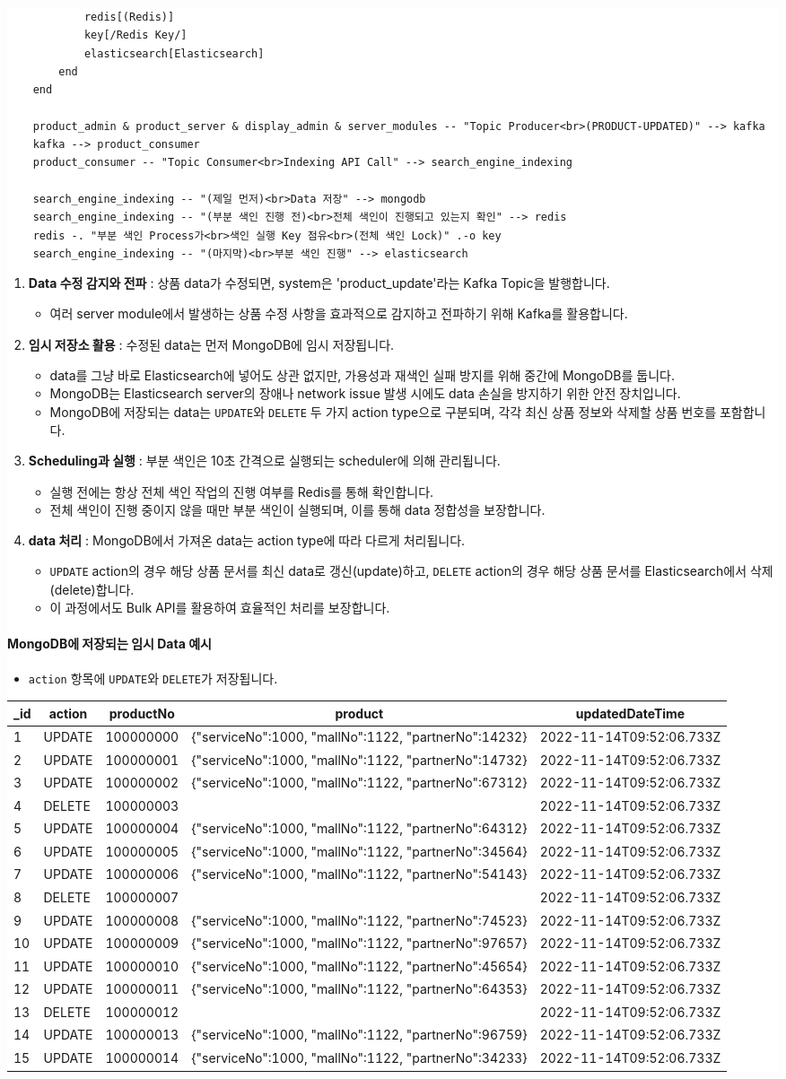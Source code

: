 ```mermaid
            redis[(Redis)]
            key[/Redis Key/]
            elasticsearch[Elasticsearch]
        end
    end

    product_admin & product_server & display_admin & server_modules -- "Topic Producer<br>(PRODUCT-UPDATED)" --> kafka
    kafka --> product_consumer
    product_consumer -- "Topic Consumer<br>Indexing API Call" --> search_engine_indexing

    search_engine_indexing -- "(제일 먼저)<br>Data 저장" --> mongodb
    search_engine_indexing -- "(부분 색인 진행 전)<br>전체 색인이 진행되고 있는지 확인" --> redis
    redis -. "부분 색인 Process가<br>색인 실행 Key 점유<br>(전체 색인 Lock)" .-o key
    search_engine_indexing -- "(마지막)<br>부분 색인 진행" --> elasticsearch
```

1. **Data 수정 감지와 전파** : 상품 data가 수정되면, system은 'product_update'라는 Kafka Topic을 발행합니다.
    - 여러 server module에서 발생하는 상품 수정 사항을 효과적으로 감지하고 전파하기 위해 Kafka를 활용합니다.

2. **임시 저장소 활용** : 수정된 data는 먼저 MongoDB에 임시 저장됩니다.
    - data를 그냥 바로 Elasticsearch에 넣어도 상관 없지만, 가용성과 재색인 실패 방지를 위해 중간에 MongoDB를 둡니다.
    - MongoDB는 Elasticsearch server의 장애나 network issue 발생 시에도 data 손실을 방지하기 위한 안전 장치입니다.
    - MongoDB에 저장되는 data는 `UPDATE`와 `DELETE` 두 가지 action type으로 구분되며, 각각 최신 상품 정보와 삭제할 상품 번호를 포함합니다.

3. **Scheduling과 실행** : 부분 색인은 10초 간격으로 실행되는 scheduler에 의해 관리됩니다.
    - 실행 전에는 항상 전체 색인 작업의 진행 여부를 Redis를 통해 확인합니다.
    - 전체 색인이 진행 중이지 않을 때만 부분 색인이 실행되며, 이를 통해 data 정합성을 보장합니다.

4. **data 처리** : MongoDB에서 가져온 data는 action type에 따라 다르게 처리됩니다.
    - `UPDATE` action의 경우 해당 상품 문서를 최신 data로 갱신(update)하고, `DELETE` action의 경우 해당 상품 문서를 Elasticsearch에서 삭제(delete)합니다.
    - 이 과정에서도 Bulk API를 활용하여 효율적인 처리를 보장합니다.

#### MongoDB에 저장되는 임시 Data 예시

- `action` 항목에 `UPDATE`와 `DELETE`가 저장됩니다.

| _id | action | productNo | product | updatedDateTime |
| --- | --- | --- | --- | --- |
| 1 | UPDATE | 100000000 | {"serviceNo":1000, "mallNo":1122, "partnerNo":14232} | 2022-11-14T09:52:06.733Z |
| 2 | UPDATE | 100000001 | {"serviceNo":1000, "mallNo":1122, "partnerNo":14732} | 2022-11-14T09:52:06.733Z |
| 3 | UPDATE | 100000002 | {"serviceNo":1000, "mallNo":1122, "partnerNo":67312} | 2022-11-14T09:52:06.733Z |
| 4 | DELETE | 100000003 | <unset> | 2022-11-14T09:52:06.733Z |
| 5 | UPDATE | 100000004 | {"serviceNo":1000, "mallNo":1122, "partnerNo":64312} | 2022-11-14T09:52:06.733Z |
| 6 | UPDATE | 100000005 | {"serviceNo":1000, "mallNo":1122, "partnerNo":34564} | 2022-11-14T09:52:06.733Z |
| 7 | UPDATE | 100000006 | {"serviceNo":1000, "mallNo":1122, "partnerNo":54143} | 2022-11-14T09:52:06.733Z |
| 8 | DELETE | 100000007 | <unset> | 2022-11-14T09:52:06.733Z |
| 9 | UPDATE | 100000008 | {"serviceNo":1000, "mallNo":1122, "partnerNo":74523} | 2022-11-14T09:52:06.733Z |
| 10 | UPDATE | 100000009 | {"serviceNo":1000, "mallNo":1122, "partnerNo":97657} | 2022-11-14T09:52:06.733Z |
| 11 | UPDATE | 100000010 | {"serviceNo":1000, "mallNo":1122, "partnerNo":45654} | 2022-11-14T09:52:06.733Z |
| 12 | UPDATE | 100000011 | {"serviceNo":1000, "mallNo":1122, "partnerNo":64353} | 2022-11-14T09:52:06.733Z |
| 13 | DELETE | 100000012 | <unset> | 2022-11-14T09:52:06.733Z |
| 14 | UPDATE | 100000013 | {"serviceNo":1000, "mallNo":1122, "partnerNo":96759} | 2022-11-14T09:52:06.733Z |
| 15 | UPDATE | 100000014 | {"serviceNo":1000, "mallNo":1122, "partnerNo":34233} | 2022-11-14T09:52:06.733Z |